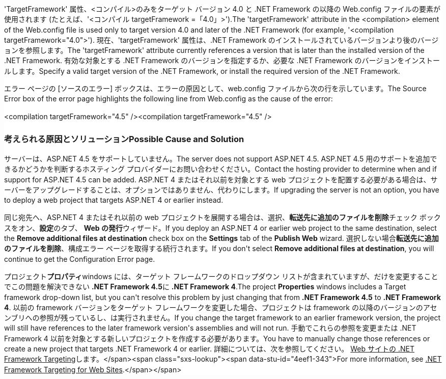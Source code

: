 <span data-ttu-id="4eef1-329">'TargetFramework' 属性、&lt;コンパイル&gt;のみをターゲット バージョン 4.0 と .NET Framework の以降の Web.config ファイルの要素が使用されます (たとえば、'&lt;コンパイル targetFramework =「4.0」&gt;').</span><span class="sxs-lookup"><span data-stu-id="4eef1-329">The 'targetFramework' attribute in the &lt;compilation&gt; element of the Web.config file is used only to target version 4.0 and later of the .NET Framework (for example, '&lt;compilation targetFramework="4.0"&gt;').</span></span> <span data-ttu-id="4eef1-330">現在、'targetFramework' 属性は、.NET Framework のインストールされているバージョンより後のバージョンを参照します。</span><span class="sxs-lookup"><span data-stu-id="4eef1-330">The 'targetFramework' attribute currently references a version that is later than the installed version of the .NET Framework.</span></span> <span data-ttu-id="4eef1-331">有効な対象とする .NET Framework のバージョンを指定するか、必要な .NET Framework のバージョンをインストールします。</span><span class="sxs-lookup"><span data-stu-id="4eef1-331">Specify a valid target version of the .NET Framework, or install the required version of the .NET Framework.</span></span>

<span data-ttu-id="4eef1-332">エラー ページの [ソースのエラー] ボックスは、エラーの原因として、web.config ファイルから次の行を示しています。</span><span class="sxs-lookup"><span data-stu-id="4eef1-332">The Source Error box of the error page highlights the following line from Web.config as the cause of the error:</span></span>

<span data-ttu-id="4eef1-333">&lt;compilation targetFramework="4.5" /&gt;</span><span class="sxs-lookup"><span data-stu-id="4eef1-333">&lt;compilation targetFramework="4.5" /&gt;</span></span>

### <a name="possible-cause-and-solution"></a><span data-ttu-id="4eef1-334">考えられる原因とソリューション</span><span class="sxs-lookup"><span data-stu-id="4eef1-334">Possible Cause and Solution</span></span>

<span data-ttu-id="4eef1-335">サーバーは、ASP.NET 4.5 をサポートしていません。</span><span class="sxs-lookup"><span data-stu-id="4eef1-335">The server does not support ASP.NET 4.5.</span></span> <span data-ttu-id="4eef1-336">ASP.NET 4.5 用のサポートを追加できるかどうかを判断するホスティング プロバイダーにお問い合わせください。</span><span class="sxs-lookup"><span data-stu-id="4eef1-336">Contact the hosting provider to determine when and if support for ASP.NET 4.5 can be added.</span></span> <span data-ttu-id="4eef1-337">ASP.NET 4 またはそれ以前を対象とする web プロジェクトを配置する必要がある場合は、サーバーをアップグレードすることは、オプションではありません、代わりにします。</span><span class="sxs-lookup"><span data-stu-id="4eef1-337">If upgrading the server is not an option, you have to deploy a web project that targets ASP.NET 4 or earlier instead.</span></span>

<span data-ttu-id="4eef1-338">同じ宛先へ、ASP.NET 4 またはそれ以前の web プロジェクトを展開する場合は、選択、**転送先に追加のファイルを削除**チェック ボックスをオン、**設定**のタブ、 **Web の発行**ウィザード。</span><span class="sxs-lookup"><span data-stu-id="4eef1-338">If you deploy an ASP.NET 4 or earlier web project to the same destination, select the **Remove additional files at destination** check box on the **Settings** tab of the **Publish Web** wizard.</span></span> <span data-ttu-id="4eef1-339">選択しない場合**転送先に追加のファイルを削除**、構成エラー ページを取得する続行されます。</span><span class="sxs-lookup"><span data-stu-id="4eef1-339">If you don't select **Remove additional files at destination**, you will continue to get the Configuration Error page.</span></span>

<span data-ttu-id="4eef1-340">プロジェクト**プロパティ**windows には、ターゲット フレームワークのドロップダウン リストが含まれていますが、だけを変更することでこの問題を解決できない **.NET Framework 4.5**に **.NET Framework 4**.</span><span class="sxs-lookup"><span data-stu-id="4eef1-340">The project **Properties** windows includes a Target framework drop-down list, but you can't resolve this problem by just changing that from **.NET Framework 4.5** to **.NET Framework 4**.</span></span> <span data-ttu-id="4eef1-341">以前の framework バージョンをターゲット フレームワークを変更した場合、プロジェクトは framework の以降のバージョンのアセンブリへの参照が残っているし、は実行されません。</span><span class="sxs-lookup"><span data-stu-id="4eef1-341">If you change the target framework to an earlier framework version, the project will still have references to the later framework version's assemblies and will not run.</span></span> <span data-ttu-id="4eef1-342">手動でこれらの参照を変更または .NET Framework 4 以前を対象とする新しいプロジェクトを作成する必要があります。</span><span class="sxs-lookup"><span data-stu-id="4eef1-342">You have to manually change those references or create a new project that targets .NET Framework 4 or earlier.</span></span> <span data-ttu-id="4eef1-343">詳細については、次を参照してください。 [Web サイトの .NET Framework Targeting](https://msdn.microsoft.com/library/bb398791(v=vs.100).aspx)します。</span><span class="sxs-lookup"><span data-stu-id="4eef1-343">For more information, see [.NET Framework Targeting for Web Sites](https://msdn.microsoft.com/library/bb398791(v=vs.100).aspx).</span></span>
